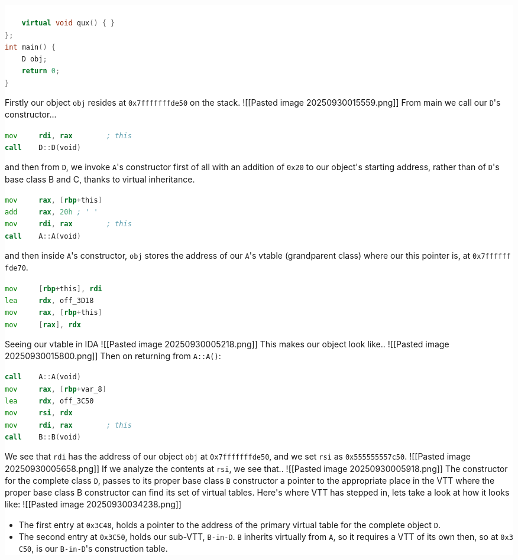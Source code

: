 ```cpp
    
    virtual void qux() { }
};
int main() {
    D obj;
    return 0;
}
```
Firstly our object `obj` resides at `0x7fffffffde50` on the stack. 
![[Pasted image 20250930015559.png]]
From main we call our `D`'s constructor...
```asm main
mov     rdi, rax        ; this
call    D::D(void)
```
and then from `D`, we invoke `A`'s constructor first of all with an addition of `0x20` to our object's starting address, rather than of `D`'s base class B and C, thanks to virtual inheritance.
```asm D
mov     rax, [rbp+this]
add     rax, 20h ; ' '
mov     rdi, rax        ; this
call    A::A(void)
```
and then inside `A`'s constructor, `obj` stores the address of our `A`'s vtable (grandparent class) where our this pointer is, at `0x7fffffffde70`.
```asm
mov     [rbp+this], rdi
lea     rdx, off_3D18
mov     rax, [rbp+this]
mov     [rax], rdx
```
Seeing our vtable in IDA
![[Pasted image 20250930005218.png]]
This makes our object look like..
![[Pasted image 20250930015800.png]]
Then on returning from `A::A()`:
```asm
call    A::A(void)
mov     rax, [rbp+var_8]
lea     rdx, off_3C50
mov     rsi, rdx
mov     rdi, rax        ; this
call    B::B(void)
```
We see that `rdi` has the address of our object `obj`  at `0x7fffffffde50`, and we set `rsi` as `0x555555557c50`.
![[Pasted image 20250930005658.png]]
If we analyze the contents at `rsi`, we see that..
![[Pasted image 20250930005918.png]]
The constructor for the complete class `D`, passes to its proper base class  `B` constructor a pointer to the appropriate place in the VTT where the proper base class B constructor can find its set of virtual tables. Here's where VTT has stepped in, lets take a look at how it looks like:
![[Pasted image 20250930034238.png]]
-  The first entry at `0x3C48`, holds a pointer to the address of the primary virtual table for the complete object `D`.
-  The second entry at `0x3C50`, holds our sub-VTT, `B-in-D`. `B` inherits virtually from `A`, so it requires a VTT of its own then, so at `0x3C50`, is our `B-in-D`'s construction table.